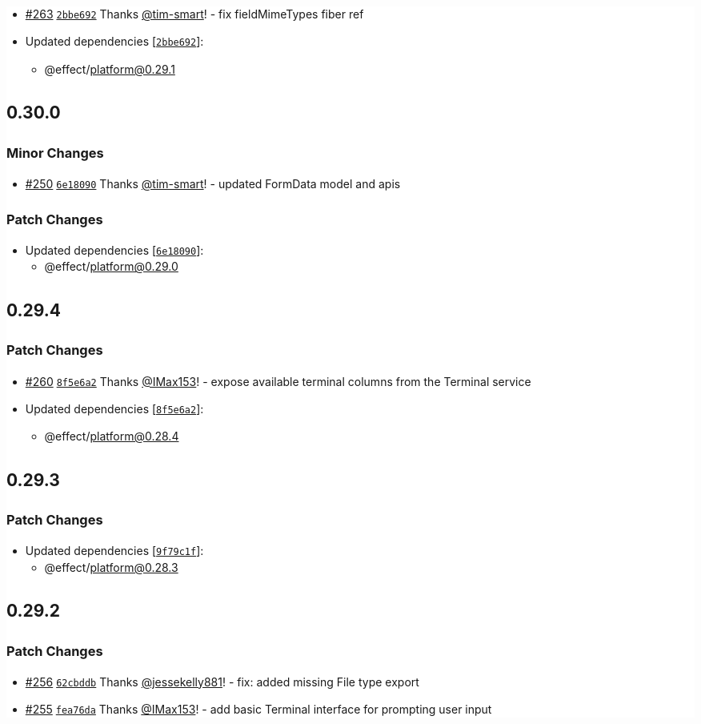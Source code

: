 - [#263](https://github.com/Effect-TS/platform/pull/263) [`2bbe692`](https://github.com/Effect-TS/platform/commit/2bbe6928aa5e6929e58877ba236547310bca7e2b) Thanks [@tim-smart](https://github.com/tim-smart)! - fix fieldMimeTypes fiber ref

- Updated dependencies [[`2bbe692`](https://github.com/Effect-TS/platform/commit/2bbe6928aa5e6929e58877ba236547310bca7e2b)]:
  - @effect/platform@0.29.1

## 0.30.0

### Minor Changes

- [#250](https://github.com/Effect-TS/platform/pull/250) [`6e18090`](https://github.com/Effect-TS/platform/commit/6e18090db4686cd5564ab9dc3d8771d7b3ad97fa) Thanks [@tim-smart](https://github.com/tim-smart)! - updated FormData model and apis

### Patch Changes

- Updated dependencies [[`6e18090`](https://github.com/Effect-TS/platform/commit/6e18090db4686cd5564ab9dc3d8771d7b3ad97fa)]:
  - @effect/platform@0.29.0

## 0.29.4

### Patch Changes

- [#260](https://github.com/Effect-TS/platform/pull/260) [`8f5e6a2`](https://github.com/Effect-TS/platform/commit/8f5e6a2f2ced4408b0b311b0456828855e1cb958) Thanks [@IMax153](https://github.com/IMax153)! - expose available terminal columns from the Terminal service

- Updated dependencies [[`8f5e6a2`](https://github.com/Effect-TS/platform/commit/8f5e6a2f2ced4408b0b311b0456828855e1cb958)]:
  - @effect/platform@0.28.4

## 0.29.3

### Patch Changes

- Updated dependencies [[`9f79c1f`](https://github.com/Effect-TS/platform/commit/9f79c1f5278e60b3bcbd59f08e20189bcb25a84e)]:
  - @effect/platform@0.28.3

## 0.29.2

### Patch Changes

- [#256](https://github.com/Effect-TS/platform/pull/256) [`62cbddb`](https://github.com/Effect-TS/platform/commit/62cbddb530371291123dea220bfebcc0521b54df) Thanks [@jessekelly881](https://github.com/jessekelly881)! - fix: added missing File type export

- [#255](https://github.com/Effect-TS/platform/pull/255) [`fea76da`](https://github.com/Effect-TS/platform/commit/fea76da05190a65912911bd5b6f9cc0bef3b2edc) Thanks [@IMax153](https://github.com/IMax153)! - add basic Terminal interface for prompting user input
